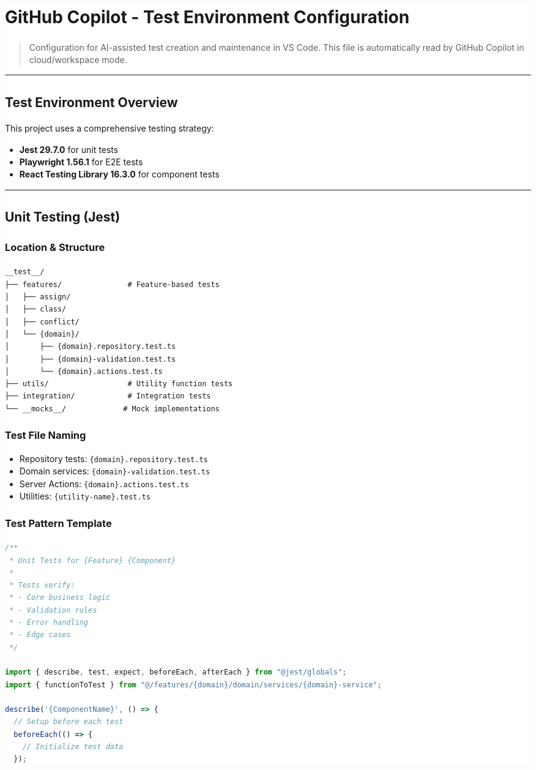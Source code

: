 # GitHub Copilot - Test Environment Configuration

> Configuration for AI-assisted test creation and maintenance in VS Code.
> This file is automatically read by GitHub Copilot in cloud/workspace mode.

---

## Test Environment Overview

This project uses a comprehensive testing strategy:
- **Jest 29.7.0** for unit tests
- **Playwright 1.56.1** for E2E tests
- **React Testing Library 16.3.0** for component tests

---

## Unit Testing (Jest)

### Location & Structure
```
__test__/
├── features/               # Feature-based tests
│   ├── assign/
│   ├── class/
│   ├── conflict/
│   └── {domain}/
│       ├── {domain}.repository.test.ts
│       ├── {domain}-validation.test.ts
│       └── {domain}.actions.test.ts
├── utils/                  # Utility function tests
├── integration/            # Integration tests
└── __mocks__/             # Mock implementations
```

### Test File Naming
- Repository tests: `{domain}.repository.test.ts`
- Domain services: `{domain}-validation.test.ts`
- Server Actions: `{domain}.actions.test.ts`
- Utilities: `{utility-name}.test.ts`

### Test Pattern Template

```typescript
/**
 * Unit Tests for {Feature} {Component}
 * 
 * Tests verify:
 * - Core business logic
 * - Validation rules
 * - Error handling
 * - Edge cases
 */

import { describe, test, expect, beforeEach, afterEach } from "@jest/globals";
import { functionToTest } from "@/features/{domain}/domain/services/{domain}-service";

describe('{ComponentName}', () => {
  // Setup before each test
  beforeEach(() => {
    // Initialize test data
  });

```